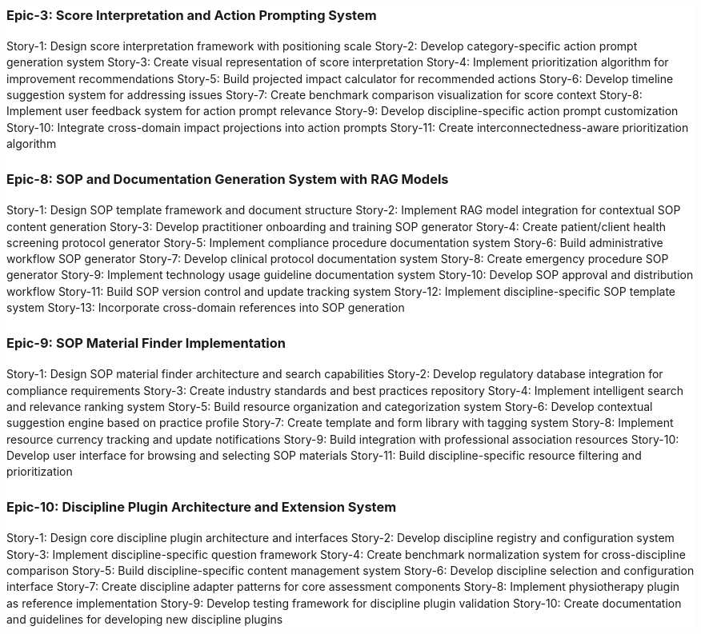 ### Epic-3: Score Interpretation and Action Prompting System
Story-1: Design score interpretation framework with positioning scale
Story-2: Develop category-specific action prompt generation system
Story-3: Create visual representation of score interpretation
Story-4: Implement prioritization algorithm for improvement recommendations
Story-5: Build projected impact calculator for recommended actions
Story-6: Develop timeline suggestion system for addressing issues
Story-7: Create benchmark comparison visualization for score context
Story-8: Implement user feedback system for action prompt relevance
Story-9: Develop discipline-specific action prompt customization
Story-10: Integrate cross-domain impact projections into action prompts
Story-11: Create interconnectedness-aware prioritization algorithm

### Epic-8: SOP and Documentation Generation System with RAG Models
Story-1: Design SOP template framework and document structure
Story-2: Implement RAG model integration for contextual SOP content generation
Story-3: Develop practitioner onboarding and training SOP generator
Story-4: Create patient/client health screening protocol generator
Story-5: Implement compliance procedure documentation system
Story-6: Build administrative workflow SOP generator
Story-7: Develop clinical protocol documentation system
Story-8: Create emergency procedure SOP generator
Story-9: Implement technology usage guideline documentation system
Story-10: Develop SOP approval and distribution workflow
Story-11: Build SOP version control and update tracking system
Story-12: Implement discipline-specific SOP template system
Story-13: Incorporate cross-domain references into SOP generation

### Epic-9: SOP Material Finder Implementation
Story-1: Design SOP material finder architecture and search capabilities
Story-2: Develop regulatory database integration for compliance requirements
Story-3: Create industry standards and best practices repository
Story-4: Implement intelligent search and relevance ranking system
Story-5: Build resource organization and categorization system
Story-6: Develop contextual suggestion engine based on practice profile
Story-7: Create template and form library with tagging system
Story-8: Implement resource currency tracking and update notifications
Story-9: Build integration with professional association resources
Story-10: Develop user interface for browsing and selecting SOP materials
Story-11: Build discipline-specific resource filtering and prioritization

### Epic-10: Discipline Plugin Architecture and Extension System
Story-1: Design core discipline plugin architecture and interfaces
Story-2: Develop discipline registry and configuration system
Story-3: Implement discipline-specific question framework
Story-4: Create benchmark normalization system for cross-discipline comparison
Story-5: Build discipline-specific content management system
Story-6: Develop discipline selection and configuration interface
Story-7: Create discipline adapter patterns for core assessment components
Story-8: Implement physiotherapy plugin as reference implementation
Story-9: Develop testing framework for discipline plugin validation
Story-10: Create documentation and guidelines for developing new discipline plugins

